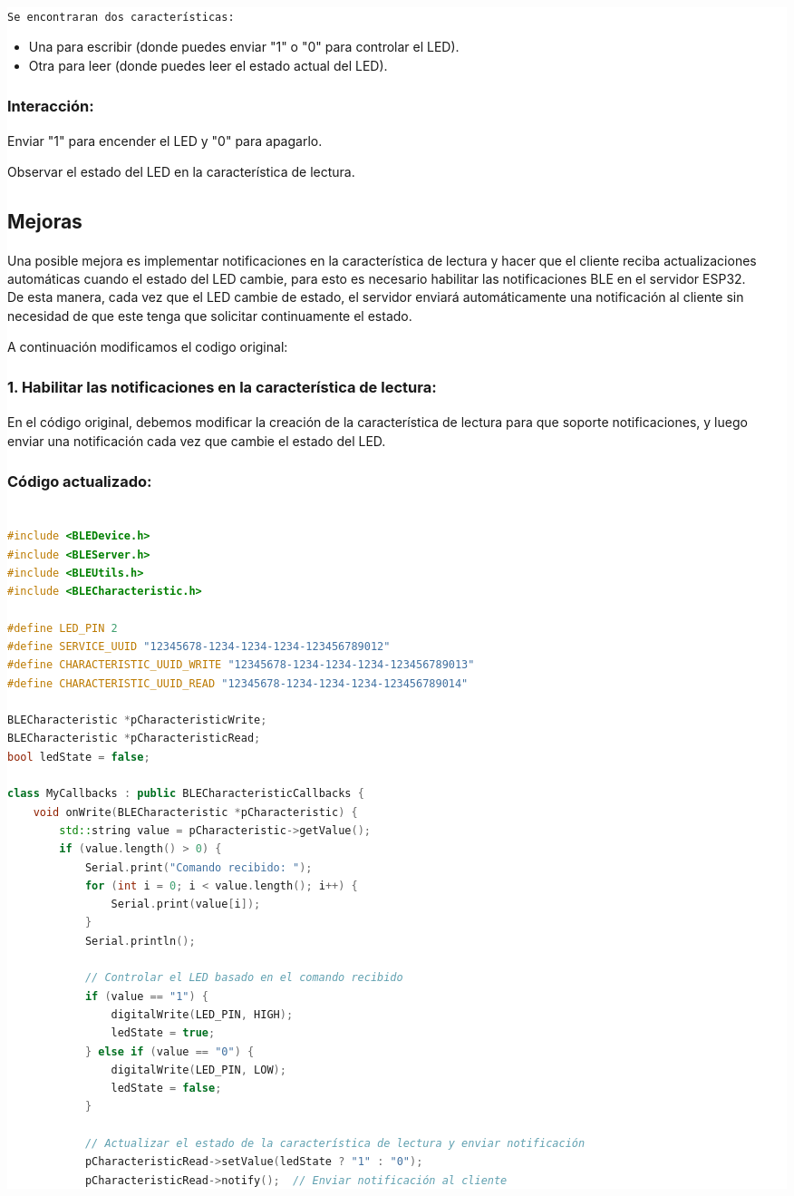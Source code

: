    Se encontraran dos características:  

- Una para escribir (donde puedes enviar "1" o "0" para controlar el LED).
- Otra para leer (donde puedes leer el estado actual del LED).  

### Interacción:

Enviar "1" para encender el LED y "0" para apagarlo.  

Observar el estado del LED en la característica de lectura.  
  
## Mejoras  
Una posible mejora es implementar notificaciones en la característica de lectura y hacer que el cliente reciba actualizaciones automáticas cuando el estado del LED cambie, para esto es necesario habilitar las notificaciones BLE en el servidor ESP32.   
De esta manera, cada vez que el LED cambie de estado, el servidor enviará automáticamente una notificación al cliente sin necesidad de que este tenga que solicitar continuamente el estado.

A continuación modificamos el codigo original:

### 1. Habilitar las notificaciones en la característica de lectura:
En el código original, debemos modificar la creación de la característica de lectura para que soporte notificaciones, y luego enviar una notificación cada vez que cambie el estado del LED.

### Código actualizado:
```cpp
 
#include <BLEDevice.h>
#include <BLEServer.h>
#include <BLEUtils.h>
#include <BLECharacteristic.h>

#define LED_PIN 2
#define SERVICE_UUID "12345678-1234-1234-1234-123456789012"
#define CHARACTERISTIC_UUID_WRITE "12345678-1234-1234-1234-123456789013"
#define CHARACTERISTIC_UUID_READ "12345678-1234-1234-1234-123456789014"

BLECharacteristic *pCharacteristicWrite;
BLECharacteristic *pCharacteristicRead;
bool ledState = false;

class MyCallbacks : public BLECharacteristicCallbacks {
    void onWrite(BLECharacteristic *pCharacteristic) {
        std::string value = pCharacteristic->getValue();
        if (value.length() > 0) {
            Serial.print("Comando recibido: ");
            for (int i = 0; i < value.length(); i++) {
                Serial.print(value[i]);
            }
            Serial.println();
            
            // Controlar el LED basado en el comando recibido
            if (value == "1") {
                digitalWrite(LED_PIN, HIGH);
                ledState = true;
            } else if (value == "0") {
                digitalWrite(LED_PIN, LOW);
                ledState = false;
            }

            // Actualizar el estado de la característica de lectura y enviar notificación
            pCharacteristicRead->setValue(ledState ? "1" : "0");
            pCharacteristicRead->notify();  // Enviar notificación al cliente
```